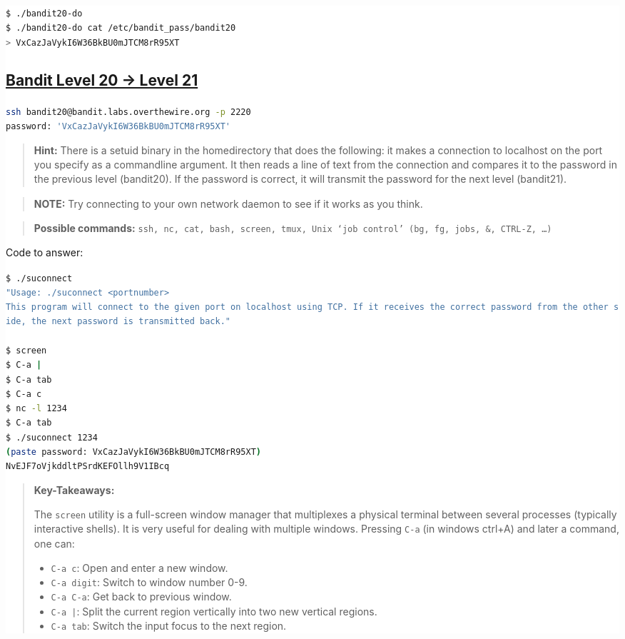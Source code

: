 ```bash
$ ./bandit20-do
$ ./bandit20-do cat /etc/bandit_pass/bandit20
> VxCazJaVykI6W36BkBU0mJTCM8rR95XT
```

## [Bandit Level 20 → Level 21](https://overthewire.org/wargames/bandit/bandit21.html)

```bash
ssh bandit20@bandit.labs.overthewire.org -p 2220
password: 'VxCazJaVykI6W36BkBU0mJTCM8rR95XT'
```

> **Hint:** There is a setuid binary in the homedirectory that does the following: it makes a connection to localhost on the port you specify as a commandline argument. It then reads a line of text from the connection and compares it to the password in the previous level (bandit20). If the password is correct, it will transmit the password for the next level (bandit21).

> **NOTE:** Try connecting to your own network daemon to see if it works as you think.

> **Possible commands:** `ssh, nc, cat, bash, screen, tmux, Unix ‘job control’ (bg, fg, jobs, &, CTRL-Z, …)`

Code to answer:

```bash
$ ./suconnect
"Usage: ./suconnect <portnumber>
This program will connect to the given port on localhost using TCP. If it receives the correct password from the other side, the next password is transmitted back."

$ screen
$ C-a |
$ C-a tab
$ C-a c
$ nc -l 1234
$ C-a tab
$ ./suconnect 1234
(paste password: VxCazJaVykI6W36BkBU0mJTCM8rR95XT)
NvEJF7oVjkddltPSrdKEFOllh9V1IBcq
```

> **Key-Takeaways:**
>
> The `screen` utility is  a full-screen window manager that multiplexes a physical terminal between several processes (typically interactive shells). It is very useful for dealing with multiple windows. Pressing `C-a` (in windows ctrl+A) and later a command, one can:
>
> * `C-a c`: Open and enter a new window.
> * `C-a digit`: Switch to window number 0-9.
> * `C-a C-a`: Get back to previous window.
> * `C-a |`: Split the current region vertically into two new vertical regions.
> * `C-a tab`: Switch the input focus to the next region.
